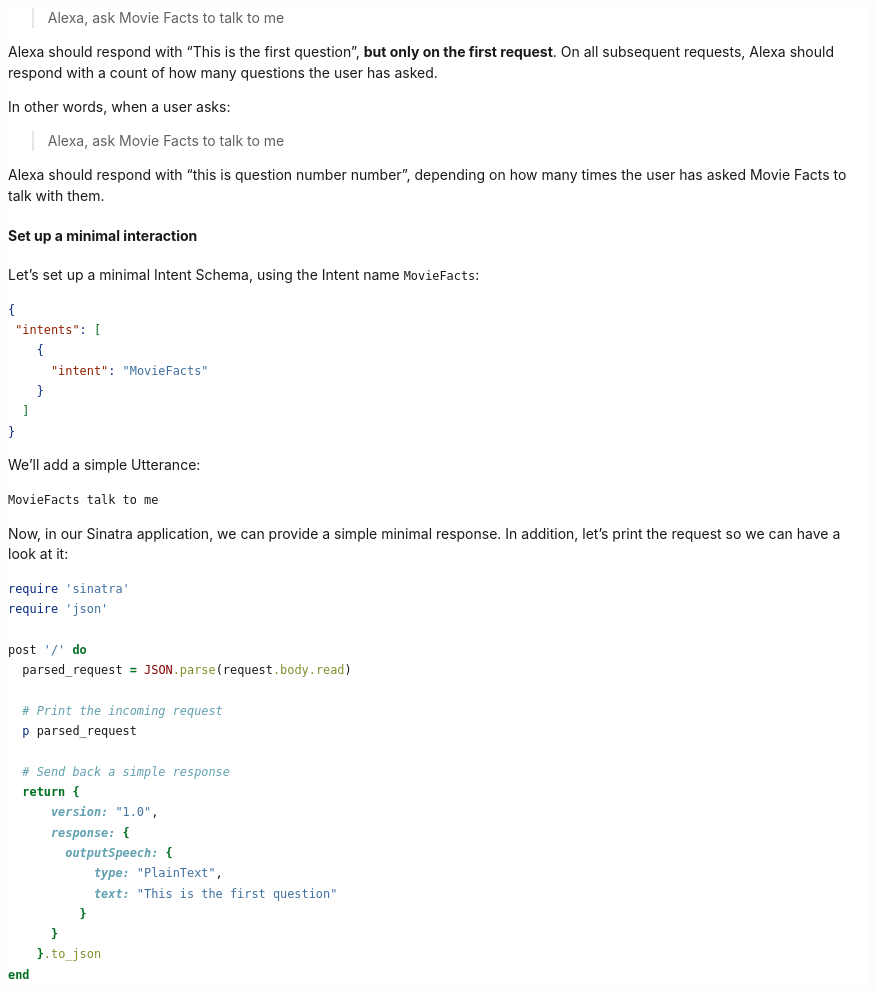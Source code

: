> Alexa, ask Movie Facts to talk to me

Alexa should respond with “This is the first question”, **but only on the first request**. On all subsequent requests, Alexa should respond with a count of how many questions the user has asked.

In other words, when a user asks:

> Alexa, ask Movie Facts to talk to me

Alexa should respond with “this is question number number”, depending on how many times the user has asked Movie Facts to talk with them.

#### Set up a minimal interaction

Let’s set up a minimal Intent Schema, using the Intent name `MovieFacts`:

```json
{
 "intents": [
    {
      "intent": "MovieFacts"
    }
  ]
}
```

We’ll add a simple Utterance:

```
MovieFacts talk to me
```

Now, in our Sinatra application, we can provide a simple minimal response. In addition, let’s print the request so we can have a look at it:

```ruby
require 'sinatra'
require 'json'

post '/' do 
  parsed_request = JSON.parse(request.body.read)

  # Print the incoming request
  p parsed_request
  
  # Send back a simple response
  return { 
      version: "1.0",
      response: {
        outputSpeech: {
            type: "PlainText",
            text: "This is the first question"
          }
      }
    }.to_json
end
```
